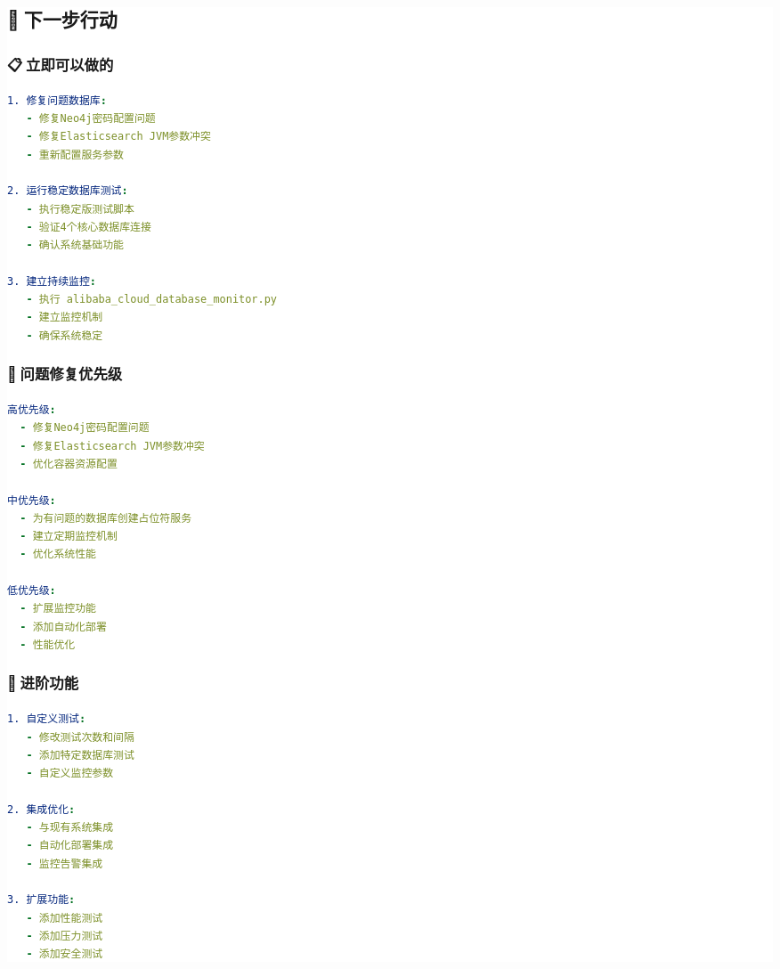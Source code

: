 ## 🎯 下一步行动

### 📋 立即可以做的
```yaml
1. 修复问题数据库:
   - 修复Neo4j密码配置问题
   - 修复Elasticsearch JVM参数冲突
   - 重新配置服务参数

2. 运行稳定数据库测试:
   - 执行稳定版测试脚本
   - 验证4个核心数据库连接
   - 确认系统基础功能

3. 建立持续监控:
   - 执行 alibaba_cloud_database_monitor.py
   - 建立监控机制
   - 确保系统稳定
```

### 🔧 问题修复优先级
```yaml
高优先级:
  - 修复Neo4j密码配置问题
  - 修复Elasticsearch JVM参数冲突
  - 优化容器资源配置

中优先级:
  - 为有问题的数据库创建占位符服务
  - 建立定期监控机制
  - 优化系统性能

低优先级:
  - 扩展监控功能
  - 添加自动化部署
  - 性能优化
```

### 🚀 进阶功能
```yaml
1. 自定义测试:
   - 修改测试次数和间隔
   - 添加特定数据库测试
   - 自定义监控参数

2. 集成优化:
   - 与现有系统集成
   - 自动化部署集成
   - 监控告警集成

3. 扩展功能:
   - 添加性能测试
   - 添加压力测试
   - 添加安全测试
```
